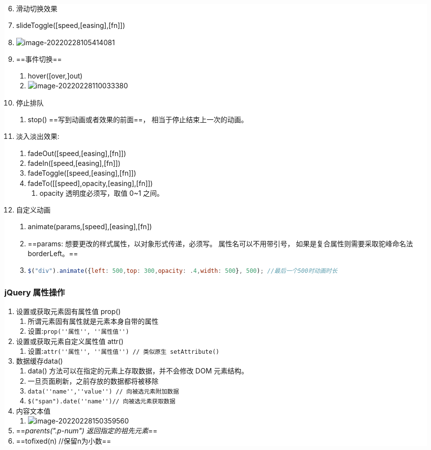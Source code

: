 6.  滑动切换效果

   1. slideToggle([speed,[easing],[fn]])
   2. ![image-20220228105414081](https://raw.githubusercontent.com/Furakafuka/ABC/main/image-20220228105414081.png)

7. ==事件切换==

   1. hover([over,]out)
   2. ![image-20220228110033380](https://raw.githubusercontent.com/Furakafuka/ABC/main/image-20220228110033380.png)

8. 停止排队

   1. stop() ==写到动画或者效果的前面==， 相当于停止结束上一次的动画。

9. 淡入淡出效果:

   1. fadeOut([speed,[easing],[fn]])
   2. fadeIn([speed,[easing],[fn]])
   3. fadeToggle([speed,[easing],[fn]])
   4. fadeTo([[speed],opacity,[easing],[fn]])
      1. opacity 透明度必须写，取值 0~1 之间。

10. 自定义动画

    1. animate(params,[speed],[easing],[fn])

    2. ==params: 想要更改的样式属性，以对象形式传递，必须写。 属性名可以不用带引号， 如果是复合属性则需要采取驼峰命名法 borderLeft。==

    3. ```javascript
       $("div").animate({left: 500,top: 300,opacity: .4,width: 500}, 500); //最后一个500时动画时长
       ```





### jQuery 属性操作

1. 设置或获取元素固有属性值 prop()
   1. 所谓元素固有属性就是元素本身自带的属性
   2. 设置:```prop(''属性'', ''属性值'')```
2. 设置或获取元素自定义属性值 attr()
   1. 设置:```attr(''属性'', ''属性值'') // 类似原生 setAttribute()```
3. 数据缓存data()
   1. data() 方法可以在指定的元素上存取数据，并不会修改 DOM 元素结构。
   2. 一旦页面刷新，之前存放的数据都将被移除
   3. ```data(''name'',''value'') // 向被选元素附加数据```
   4. ```$("span").date(''name'')// 向被选元素获取数据```
4. 内容文本值
   1. ![image-20220228150359560](https://raw.githubusercontent.com/Furakafuka/ABC/main/image-20220228150359560.png)
5. ==*parents(".p-num") 返回指定的祖先元素*==
6. ==tofixed(n) //保留n为小数==




